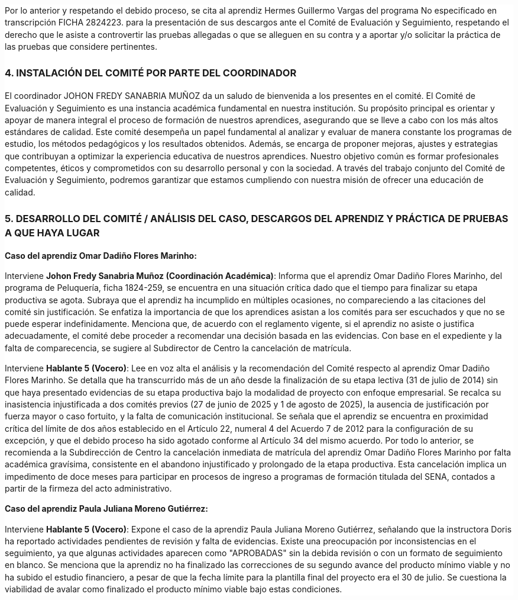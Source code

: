 Por lo anterior y respetando el debido proceso, se cita al aprendiz Hermes Guillermo Vargas del programa No especificado en transcripción FICHA 2824223. para la presentación de sus descargos ante el Comité de Evaluación y Seguimiento, respetando el derecho que le asiste a controvertir las pruebas allegadas o que se alleguen en su contra y a aportar y/o solicitar la práctica de las pruebas que considere pertinentes.

### 4. INSTALACIÓN DEL COMITÉ POR PARTE DEL COORDINADOR
El coordinador JOHON FREDY SANABRIA MUÑOZ da un saludo de bienvenida a los presentes en el comité. El Comité de Evaluación y Seguimiento es una instancia académica fundamental en nuestra institución. Su propósito principal es orientar y apoyar de manera integral el proceso de formación de nuestros aprendices, asegurando que se lleve a cabo con los más altos estándares de calidad. Este comité desempeña un papel fundamental al analizar y evaluar de manera constante los programas de estudio, los métodos pedagógicos y los resultados obtenidos. Además, se encarga de proponer mejoras, ajustes y estrategias que contribuyan a optimizar la experiencia educativa de nuestros aprendices. Nuestro objetivo común es formar profesionales competentes, éticos y comprometidos con su desarrollo personal y con la sociedad. A través del trabajo conjunto del Comité de Evaluación y Seguimiento, podremos garantizar que estamos cumpliendo con nuestra misión de ofrecer una educación de calidad.


### 5. DESARROLLO DEL COMITÉ / ANÁLISIS DEL CASO, DESCARGOS DEL APRENDIZ Y PRÁCTICA DE PRUEBAS A QUE HAYA LUGAR

**Caso del aprendiz Omar Dadiño Flores Marinho:**

Interviene **Johon Fredy Sanabria Muñoz (Coordinación Académica)**: Informa que el aprendiz Omar Dadiño Flores Marinho, del programa de Peluquería, ficha 1824-259, se encuentra en una situación crítica dado que el tiempo para finalizar su etapa productiva se agota. Subraya que el aprendiz ha incumplido en múltiples ocasiones, no compareciendo a las citaciones del comité sin justificación. Se enfatiza la importancia de que los aprendices asistan a los comités para ser escuchados y que no se puede esperar indefinidamente. Menciona que, de acuerdo con el reglamento vigente, si el aprendiz no asiste o justifica adecuadamente, el comité debe proceder a recomendar una decisión basada en las evidencias. Con base en el expediente y la falta de comparecencia, se sugiere al Subdirector de Centro la cancelación de matrícula.

Interviene **Hablante 5 (Vocero)**: Lee en voz alta el análisis y la recomendación del Comité respecto al aprendiz Omar Dadiño Flores Marinho. Se detalla que ha transcurrido más de un año desde la finalización de su etapa lectiva (31 de julio de 2014) sin que haya presentado evidencias de su etapa productiva bajo la modalidad de proyecto con enfoque empresarial. Se recalca su inasistencia injustificada a dos comités previos (27 de junio de 2025 y 1 de agosto de 2025), la ausencia de justificación por fuerza mayor o caso fortuito, y la falta de comunicación institucional. Se señala que el aprendiz se encuentra en proximidad crítica del límite de dos años establecido en el Artículo 22, numeral 4 del Acuerdo 7 de 2012 para la configuración de su excepción, y que el debido proceso ha sido agotado conforme al Artículo 34 del mismo acuerdo. Por todo lo anterior, se recomienda a la Subdirección de Centro la cancelación inmediata de matrícula del aprendiz Omar Dadiño Flores Marinho por falta académica gravísima, consistente en el abandono injustificado y prolongado de la etapa productiva. Esta cancelación implica un impedimento de doce meses para participar en procesos de ingreso a programas de formación titulada del SENA, contados a partir de la firmeza del acto administrativo.

**Caso del aprendiz Paula Juliana Moreno Gutiérrez:**

Interviene **Hablante 5 (Vocero)**: Expone el caso de la aprendiz Paula Juliana Moreno Gutiérrez, señalando que la instructora Doris ha reportado actividades pendientes de revisión y falta de evidencias. Existe una preocupación por inconsistencias en el seguimiento, ya que algunas actividades aparecen como "APROBADAS" sin la debida revisión o con un formato de seguimiento en blanco. Se menciona que la aprendiz no ha finalizado las correcciones de su segundo avance del producto mínimo viable y no ha subido el estudio financiero, a pesar de que la fecha límite para la plantilla final del proyecto era el 30 de julio. Se cuestiona la viabilidad de avalar como finalizado el producto mínimo viable bajo estas condiciones.
